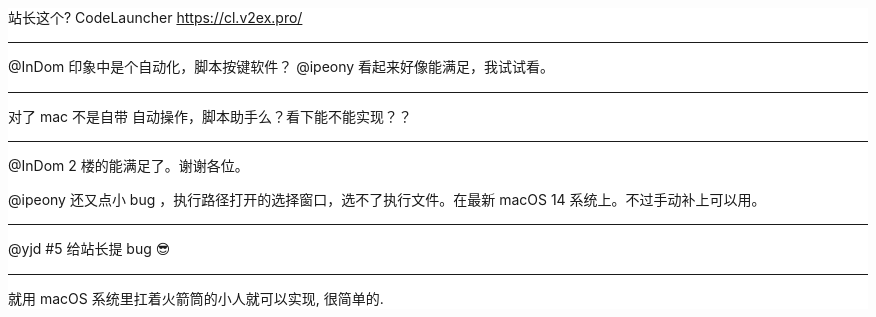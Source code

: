 站长这个? CodeLauncher 
https://cl.v2ex.pro/

---------------------------------------------------

@InDom 印象中是个自动化，脚本按键软件？
@ipeony 看起来好像能满足，我试试看。

---------------------------------------------------

对了 mac 不是自带 自动操作，脚本助手么？看下能不能实现？？

---------------------------------------------------

@InDom 2 楼的能满足了。谢谢各位。

@ipeony 还又点小 bug ，执行路径打开的选择窗口，选不了执行文件。在最新 macOS 14 系统上。不过手动补上可以用。

---------------------------------------------------

@yjd #5 给站长提 bug 😎

---------------------------------------------------

就用 macOS 系统里扛着火箭筒的小人就可以实现, 很简单的.

